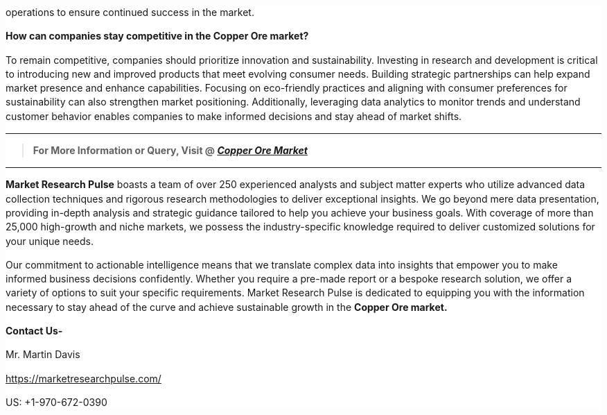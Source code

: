 operations to ensure continued success in the market.</p><p><strong>How can companies stay competitive in the Copper Ore market?</strong></p><p>To remain competitive, companies should prioritize innovation and sustainability. Investing in research and development is critical to introducing new and improved products that meet evolving consumer needs. Building strategic partnerships can help expand market presence and enhance capabilities. Focusing on eco-friendly practices and aligning with consumer preferences for sustainability can also strengthen market positioning. Additionally, leveraging data analytics to monitor trends and understand customer behavior enables companies to make informed decisions and stay ahead of market shifts.</p><hr /><blockquote><p><strong>For More Information or Query, Visit @&nbsp;<em><a href="https://marketresearchpulse.com/report/121569/copper-ore-market?utm_source=Linkedin&utm_medium=025">Copper Ore Market</a></em></strong></p></blockquote><hr /><p><strong>Market Research Pulse</strong> boasts a team of over 250 experienced analysts and subject matter experts who utilize advanced data collection techniques and rigorous research methodologies to deliver exceptional insights. We go beyond mere data presentation, providing in-depth analysis and strategic guidance tailored to help you achieve your business goals. With coverage of more than 25,000 high-growth and niche markets, we possess the industry-specific knowledge required to deliver customized solutions for your unique needs.</p><p>Our commitment to actionable intelligence means that we translate complex data into insights that empower you to make informed business decisions confidently. Whether you require a pre-made report or a bespoke research solution, we offer a variety of options to suit your specific requirements. Market Research Pulse is dedicated to equipping you with the information necessary to stay ahead of the curve and achieve sustainable growth in the <strong>Copper Ore market.</strong></p><p><strong>Contact Us-</strong></p><p>Mr. Martin Davis</p><p>https://marketresearchpulse.com/</p><p>US: +1-970-672-0390</p>
